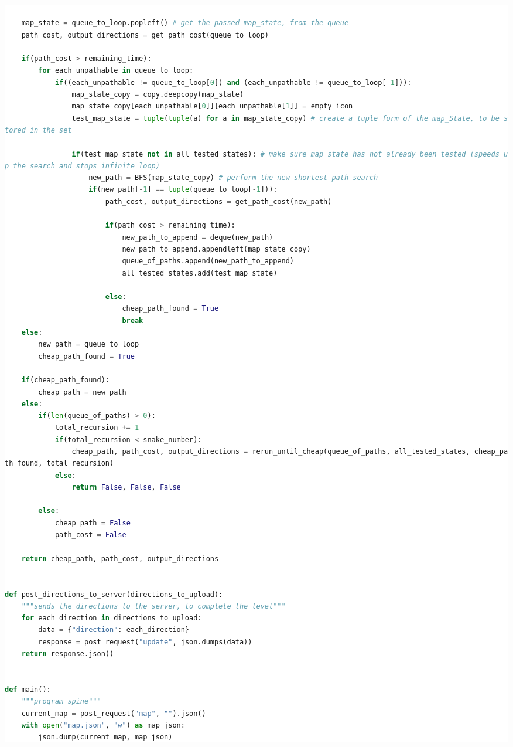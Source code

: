 ```python

	map_state = queue_to_loop.popleft() # get the passed map_state, from the queue
	path_cost, output_directions = get_path_cost(queue_to_loop)

	if(path_cost > remaining_time):
		for each_unpathable in queue_to_loop:
			if((each_unpathable != queue_to_loop[0]) and (each_unpathable != queue_to_loop[-1])):
				map_state_copy = copy.deepcopy(map_state)
				map_state_copy[each_unpathable[0]][each_unpathable[1]] = empty_icon
				test_map_state = tuple(tuple(a) for a in map_state_copy) # create a tuple form of the map_State, to be stored in the set

				if(test_map_state not in all_tested_states): # make sure map_state has not already been tested (speeds up the search and stops infinite loop)
					new_path = BFS(map_state_copy) # perform the new shortest path search
					if(new_path[-1] == tuple(queue_to_loop[-1])):
						path_cost, output_directions = get_path_cost(new_path)

						if(path_cost > remaining_time):
							new_path_to_append = deque(new_path)
							new_path_to_append.appendleft(map_state_copy)
							queue_of_paths.append(new_path_to_append)
							all_tested_states.add(test_map_state)

						else:
							cheap_path_found = True
							break
	else:
		new_path = queue_to_loop
		cheap_path_found = True

	if(cheap_path_found):
		cheap_path = new_path
	else:
		if(len(queue_of_paths) > 0):
			total_recursion += 1
			if(total_recursion < snake_number):
				cheap_path, path_cost, output_directions = rerun_until_cheap(queue_of_paths, all_tested_states, cheap_path_found, total_recursion)
			else:
				return False, False, False

		else:
			cheap_path = False
			path_cost = False

	return cheap_path, path_cost, output_directions


def post_directions_to_server(directions_to_upload):
	"""sends the directions to the server, to complete the level"""
	for each_direction in directions_to_upload:
		data = {"direction": each_direction}
		response = post_request("update", json.dumps(data))
	return response.json()


def main():
	"""program spine"""
	current_map = post_request("map", "").json()
	with open("map.json", "w") as map_json: 
		json.dump(current_map, map_json)
```